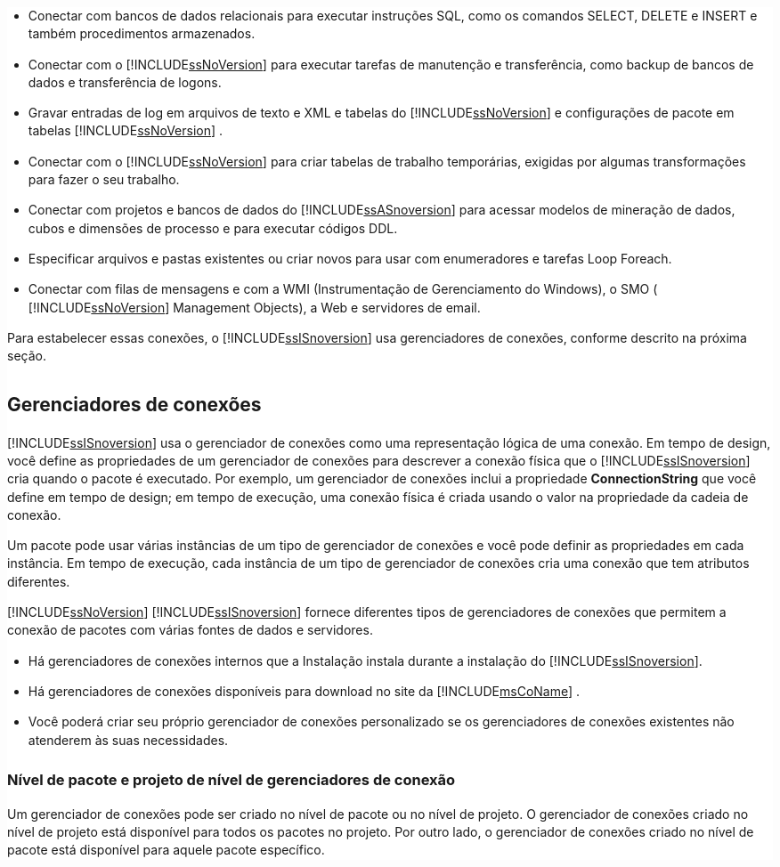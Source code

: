-   Conectar com bancos de dados relacionais para executar instruções SQL, como os comandos SELECT, DELETE e INSERT e também procedimentos armazenados.  
  
-   Conectar com o [!INCLUDE[ssNoVersion](../../includes/ssnoversion-md.md)] para executar tarefas de manutenção e transferência, como backup de bancos de dados e transferência de logons.  
  
-   Gravar entradas de log em arquivos de texto e XML e tabelas do [!INCLUDE[ssNoVersion](../../includes/ssnoversion-md.md)] e configurações de pacote em tabelas [!INCLUDE[ssNoVersion](../../includes/ssnoversion-md.md)] .  
  
-   Conectar com o [!INCLUDE[ssNoVersion](../../includes/ssnoversion-md.md)] para criar tabelas de trabalho temporárias, exigidas por algumas transformações para fazer o seu trabalho.  
  
-   Conectar com projetos e bancos de dados do [!INCLUDE[ssASnoversion](../../includes/ssasnoversion-md.md)] para acessar modelos de mineração de dados, cubos e dimensões de processo e para executar códigos DDL.  
  
-   Especificar arquivos e pastas existentes ou criar novos para usar com enumeradores e tarefas Loop Foreach.  
  
-   Conectar com filas de mensagens e com a WMI (Instrumentação de Gerenciamento do Windows), o SMO ( [!INCLUDE[ssNoVersion](../../includes/ssnoversion-md.md)] Management Objects), a Web e servidores de email.  
  
 Para estabelecer essas conexões, o [!INCLUDE[ssISnoversion](../../includes/ssisnoversion-md.md)] usa gerenciadores de conexões, conforme descrito na próxima seção.  
  
## <a name="connection-managers"></a>Gerenciadores de conexões  
 [!INCLUDE[ssISnoversion](../../includes/ssisnoversion-md.md)] usa o gerenciador de conexões como uma representação lógica de uma conexão. Em tempo de design, você define as propriedades de um gerenciador de conexões para descrever a conexão física que o [!INCLUDE[ssISnoversion](../../includes/ssisnoversion-md.md)] cria quando o pacote é executado. Por exemplo, um gerenciador de conexões inclui a propriedade **ConnectionString** que você define em tempo de design; em tempo de execução, uma conexão física é criada usando o valor na propriedade da cadeia de conexão.  
  
 Um pacote pode usar várias instâncias de um tipo de gerenciador de conexões e você pode definir as propriedades em cada instância. Em tempo de execução, cada instância de um tipo de gerenciador de conexões cria uma conexão que tem atributos diferentes.  
  
 [!INCLUDE[ssNoVersion](../../includes/ssnoversion-md.md)] [!INCLUDE[ssISnoversion](../../includes/ssisnoversion-md.md)] fornece diferentes tipos de gerenciadores de conexões que permitem a conexão de pacotes com várias fontes de dados e servidores.  
  
-   Há gerenciadores de conexões internos que a Instalação instala durante a instalação do [!INCLUDE[ssISnoversion](../../includes/ssisnoversion-md.md)].  
  
-   Há gerenciadores de conexões disponíveis para download no site da [!INCLUDE[msCoName](../../includes/msconame-md.md)] .  
  
-   Você poderá criar seu próprio gerenciador de conexões personalizado se os gerenciadores de conexões existentes não atenderem às suas necessidades.  

### <a name="package-level-and-project-level-connection-managers"></a>Nível de pacote e projeto de nível de gerenciadores de conexão
Um gerenciador de conexões pode ser criado no nível de pacote ou no nível de projeto. O gerenciador de conexões criado no nível de projeto está disponível para todos os pacotes no projeto. Por outro lado, o gerenciador de conexões criado no nível de pacote está disponível para aquele pacote específico.  
  